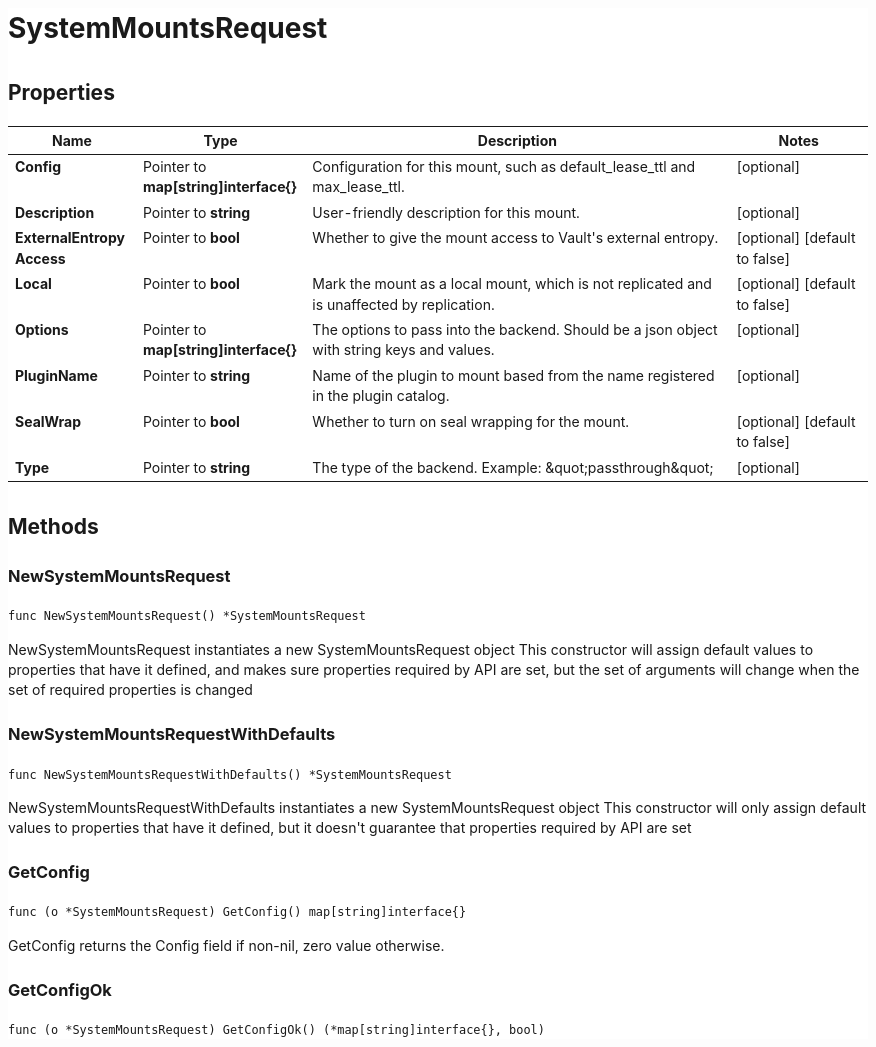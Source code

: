 # SystemMountsRequest

## Properties

Name | Type | Description | Notes
------------ | ------------- | ------------- | -------------
**Config** | Pointer to **map[string]interface{}** | Configuration for this mount, such as default_lease_ttl and max_lease_ttl. | [optional] 
**Description** | Pointer to **string** | User-friendly description for this mount. | [optional] 
**ExternalEntropyAccess** | Pointer to **bool** | Whether to give the mount access to Vault&#39;s external entropy. | [optional] [default to false]
**Local** | Pointer to **bool** | Mark the mount as a local mount, which is not replicated and is unaffected by replication. | [optional] [default to false]
**Options** | Pointer to **map[string]interface{}** | The options to pass into the backend. Should be a json object with string keys and values. | [optional] 
**PluginName** | Pointer to **string** | Name of the plugin to mount based from the name registered in the plugin catalog. | [optional] 
**SealWrap** | Pointer to **bool** | Whether to turn on seal wrapping for the mount. | [optional] [default to false]
**Type** | Pointer to **string** | The type of the backend. Example: \&quot;passthrough\&quot; | [optional] 

## Methods

### NewSystemMountsRequest

`func NewSystemMountsRequest() *SystemMountsRequest`

NewSystemMountsRequest instantiates a new SystemMountsRequest object
This constructor will assign default values to properties that have it defined,
and makes sure properties required by API are set, but the set of arguments
will change when the set of required properties is changed

### NewSystemMountsRequestWithDefaults

`func NewSystemMountsRequestWithDefaults() *SystemMountsRequest`

NewSystemMountsRequestWithDefaults instantiates a new SystemMountsRequest object
This constructor will only assign default values to properties that have it defined,
but it doesn't guarantee that properties required by API are set

### GetConfig

`func (o *SystemMountsRequest) GetConfig() map[string]interface{}`

GetConfig returns the Config field if non-nil, zero value otherwise.

### GetConfigOk

`func (o *SystemMountsRequest) GetConfigOk() (*map[string]interface{}, bool)`
